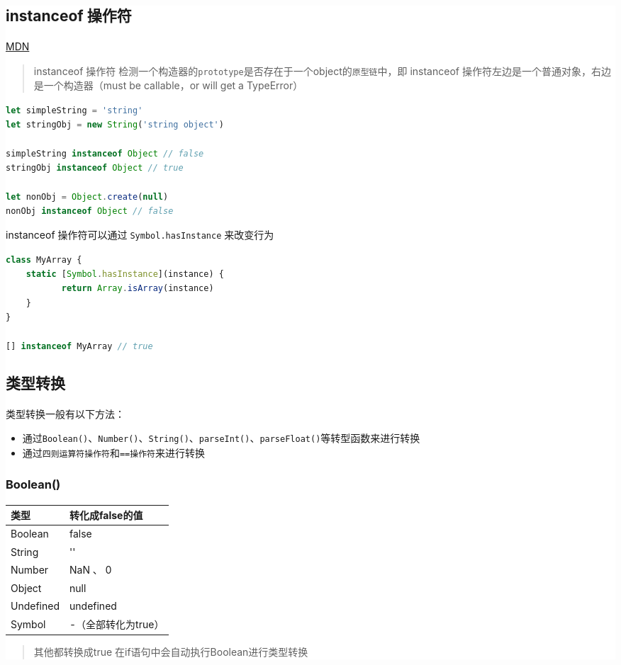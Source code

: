 ## instanceof 操作符

[MDN](https://developer.mozilla.org/en-US/docs/Web/JavaScript/Reference/Operators/instanceof)

> instanceof 操作符 检测一个构造器的`prototype`是否存在于一个object的`原型链`中，即 instanceof 操作符左边是一个普通对象，右边是一个构造器（must be callable，or will get a TypeError）

```js
let simpleString = 'string'
let stringObj = new String('string object')

simpleString instanceof Object // false
stringObj instanceof Object // true

let nonObj = Object.create(null)
nonObj instanceof Object // false
```

instanceof 操作符可以通过 `Symbol.hasInstance` 来改变行为

```js
class MyArray {
    static [Symbol.hasInstance](instance) {
           return Array.isArray(instance)
    }
}

[] instanceof MyArray // true
```

## 类型转换

类型转换一般有以下方法：

- 通过`Boolean()`、`Number()`、`String()`、`parseInt()`、`parseFloat()`等转型函数来进行转换
- 通过`四则运算符操作符`和`==操作符`来进行转换

### Boolean()

| 类型      | 转化成false的值     |
| :-------- | :------------------ |
| Boolean   | false               |
| String    | ''                  |
| Number    | NaN 、 0            |
| Object    | null                |
| Undefined | undefined           |
| Symbol    | -（全部转化为true） |

> 其他都转换成true
> 在if语句中会自动执行Boolean进行类型转换
